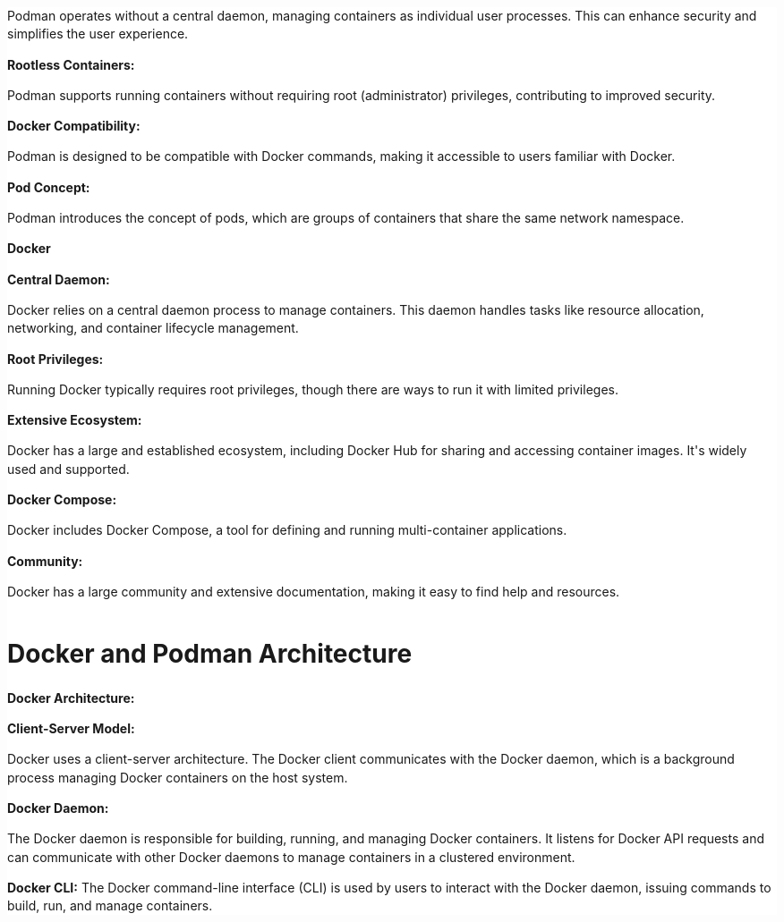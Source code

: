 Podman operates without a central daemon, managing containers as individual user processes. This can enhance security and simplifies the user experience.

**Rootless Containers:** 

Podman supports running containers without requiring root (administrator) privileges, contributing to improved security.

**Docker Compatibility:** 

Podman is designed to be compatible with Docker commands, making it accessible to users familiar with Docker.

**Pod Concept:** 

Podman introduces the concept of pods, which are groups of containers that share the same network namespace.

**Docker**

**Central Daemon:**

Docker relies on a central daemon process to manage containers. This daemon handles tasks like resource allocation, networking, and container lifecycle management.

**Root Privileges:** 

Running Docker typically requires root privileges, though there are ways to run it with limited privileges.

**Extensive Ecosystem:** 

Docker has a large and established ecosystem, including Docker Hub for sharing and accessing container images. It's widely used and supported.

**Docker Compose:** 

Docker includes Docker Compose, a tool for defining and running multi-container applications.

**Community:** 

Docker has a large community and extensive documentation, making it easy to find help and resources.


# Docker and Podman Architecture

**Docker Architecture:**

**Client-Server Model:**

Docker uses a client-server architecture. The Docker client communicates with the Docker daemon, which is a background process managing Docker containers on the host system.

**Docker Daemon:** 

The Docker daemon is responsible for building, running, and managing Docker containers. It listens for Docker API requests and can communicate with other Docker daemons to manage containers in a clustered environment.

**Docker CLI:** The Docker command-line interface (CLI) is used by users to interact with the Docker daemon, issuing commands to build, run, and manage containers.
